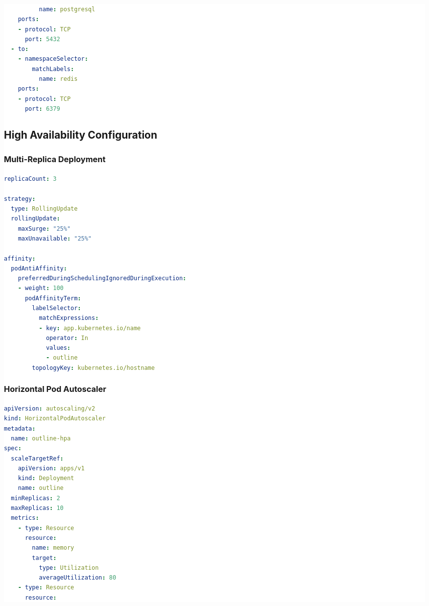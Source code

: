```yaml
          name: postgresql
    ports:
    - protocol: TCP
      port: 5432
  - to:
    - namespaceSelector:
        matchLabels:
          name: redis
    ports:
    - protocol: TCP
      port: 6379
```

## High Availability Configuration

### Multi-Replica Deployment

```yaml
replicaCount: 3

strategy:
  type: RollingUpdate
  rollingUpdate:
    maxSurge: "25%"
    maxUnavailable: "25%"

affinity:
  podAntiAffinity:
    preferredDuringSchedulingIgnoredDuringExecution:
    - weight: 100
      podAffinityTerm:
        labelSelector:
          matchExpressions:
          - key: app.kubernetes.io/name
            operator: In
            values:
            - outline
        topologyKey: kubernetes.io/hostname
```

### Horizontal Pod Autoscaler

```yaml
apiVersion: autoscaling/v2
kind: HorizontalPodAutoscaler
metadata:
  name: outline-hpa
spec:
  scaleTargetRef:
    apiVersion: apps/v1
    kind: Deployment
    name: outline
  minReplicas: 2
  maxReplicas: 10
  metrics:
    - type: Resource
      resource:
        name: memory
        target:
          type: Utilization
          averageUtilization: 80
    - type: Resource
      resource:
```